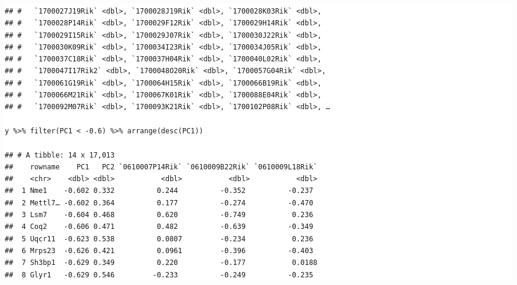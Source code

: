     ## #   `1700027J19Rik` <dbl>, `1700028J19Rik` <dbl>, `1700028K03Rik` <dbl>,
    ## #   `1700028P14Rik` <dbl>, `1700029F12Rik` <dbl>, `1700029H14Rik` <dbl>,
    ## #   `1700029I15Rik` <dbl>, `1700029J07Rik` <dbl>, `1700030J22Rik` <dbl>,
    ## #   `1700030K09Rik` <dbl>, `1700034I23Rik` <dbl>, `1700034J05Rik` <dbl>,
    ## #   `1700037C18Rik` <dbl>, `1700037H04Rik` <dbl>, `1700040L02Rik` <dbl>,
    ## #   `1700047I17Rik2` <dbl>, `1700048O20Rik` <dbl>, `1700057G04Rik` <dbl>,
    ## #   `1700061G19Rik` <dbl>, `1700064H15Rik` <dbl>, `1700066B19Rik` <dbl>,
    ## #   `1700066M21Rik` <dbl>, `1700067K01Rik` <dbl>, `1700088E04Rik` <dbl>,
    ## #   `1700092M07Rik` <dbl>, `1700093K21Rik` <dbl>, `1700102P08Rik` <dbl>, …

    y %>% filter(PC1 < -0.6) %>% arrange(desc(PC1)) 

    ## # A tibble: 14 x 17,013
    ##    rowname    PC1   PC2 `0610007P14Rik` `0610009B22Rik` `0610009L18Rik`
    ##    <chr>    <dbl> <dbl>           <dbl>           <dbl>           <dbl>
    ##  1 Nme1    -0.602 0.332          0.244          -0.352          -0.237 
    ##  2 Mettl7… -0.602 0.364          0.177          -0.274          -0.470 
    ##  3 Lsm7    -0.604 0.468          0.620          -0.749           0.236 
    ##  4 Coq2    -0.606 0.471          0.482          -0.639          -0.349 
    ##  5 Uqcr11  -0.623 0.538          0.0807         -0.234           0.236 
    ##  6 Mrps23  -0.626 0.421          0.0961         -0.396          -0.403 
    ##  7 Sh3bp1  -0.629 0.349          0.220          -0.177           0.0188
    ##  8 Glyr1   -0.629 0.546         -0.233          -0.249          -0.235 